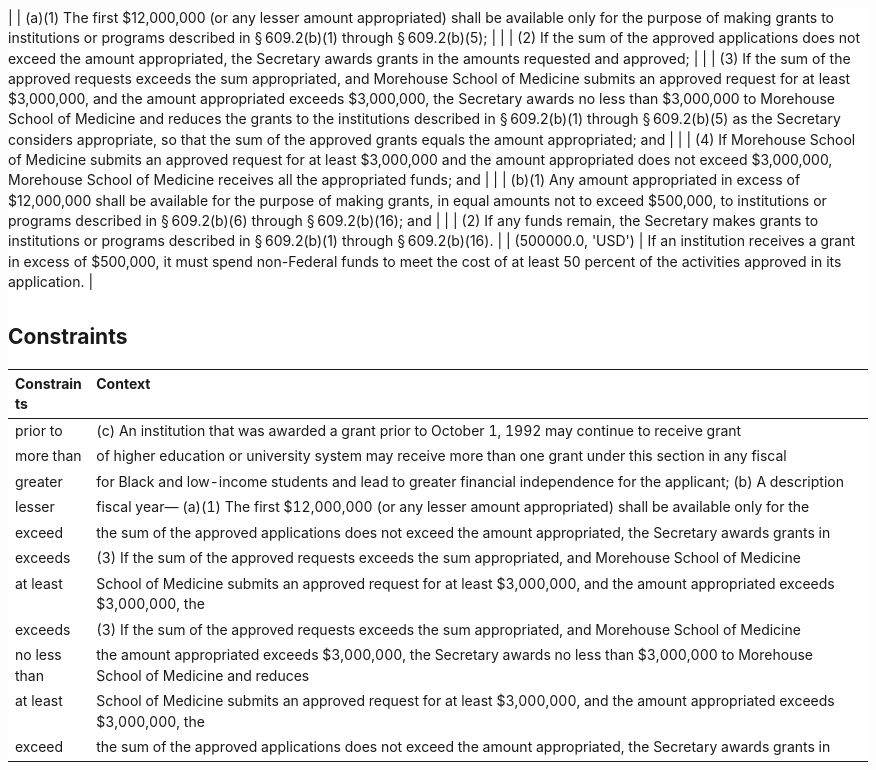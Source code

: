 |                     |               (a)(1) The first $12,000,000 (or any lesser amount appropriated) shall be available only for the purpose of making grants to institutions or programs described in &#167;&#8201;609.2(b)(1) through &#167;&#8201;609.2(b)(5);                                                                                                                                                                                                                                                                                                 |
|                     |               (2) If the sum of the approved applications does not exceed the amount appropriated, the Secretary awards grants in the amounts requested and approved;                                                                                                                                                                                                                                                                                                                                                                       |
|                     |               (3) If the sum of the approved requests exceeds the sum appropriated, and Morehouse School of Medicine submits an approved request for at least $3,000,000, and the amount appropriated exceeds $3,000,000, the Secretary awards no less than $3,000,000 to Morehouse School of Medicine and reduces the grants to the institutions described in &#167;&#8201;609.2(b)(1) through &#167;&#8201;609.2(b)(5) as the Secretary considers appropriate, so that the sum of the approved grants equals the amount appropriated; and |
|                     |               (4) If Morehouse School of Medicine submits an approved request for at least $3,000,000 and the amount appropriated does not exceed $3,000,000, Morehouse School of Medicine receives all the appropriated funds; and                                                                                                                                                                                                                                                                                                         |
|                     |               (b)(1) Any amount appropriated in excess of $12,000,000 shall be available for the purpose of making grants, in equal amounts not to exceed $500,000, to institutions or programs described in &#167;&#8201;609.2(b)(6) through &#167;&#8201;609.2(b)(16); and                                                                                                                                                                                                                                                                |
|                     |               (2) If any funds remain, the Secretary makes grants to institutions or programs described in &#167;&#8201;609.2(b)(1) through &#167;&#8201;609.2(b)(16).                                                                                                                                                                                                                                                                                                                                                                      |
| (500000.0, 'USD')   | If an institution receives a grant in excess of $500,000, it must spend non-Federal funds to meet the cost of at least 50 percent of the activities approved in its application.                                                                                                                                                                                                                                                                                                                                                            |


## Constraints

| Constraints   | Context                                                                                                                                  |
|:--------------|:-----------------------------------------------------------------------------------------------------------------------------------------|
| prior to      | (c) An institution that was awarded a grant  prior to October 1, 1992 may continue to receive grant                                      |
| more than     | of higher education or university system may receive more than one grant under this section in any fiscal                                |
| greater       | for Black and low-income students and lead to greater financial independence for the applicant; (b) A description                        |
| lesser        | fiscal year&#8212; (a)(1) The first $12,000,000 (or any lesser amount appropriated) shall be available only for the                      |
| exceed        | the sum of the approved applications does not exceed the amount appropriated, the Secretary awards grants in                             |
| exceeds       | (3) If the sum of the approved requests exceeds the sum appropriated, and Morehouse School of Medicine                                   |
| at least      | School of Medicine submits an approved request for at least $3,000,000, and the amount appropriated exceeds $3,000,000, the              |
| exceeds       | (3) If the sum of the approved requests exceeds the sum appropriated, and Morehouse School of Medicine                                   |
| no less than  | the amount appropriated exceeds $3,000,000, the Secretary awards no less than $3,000,000 to Morehouse School of Medicine and reduces     |
| at least      | School of Medicine submits an approved request for at least $3,000,000, and the amount appropriated exceeds $3,000,000, the              |
| exceed        | the sum of the approved applications does not exceed the amount appropriated, the Secretary awards grants in                             |